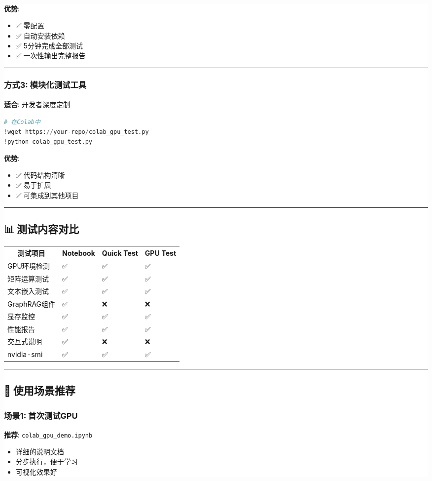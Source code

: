 **优势**:
- ✅ 零配置
- ✅ 自动安装依赖
- ✅ 5分钟完成全部测试
- ✅ 一次性输出完整报告

---

### 方式3: 模块化测试工具

**适合**: 开发者深度定制

```python
# 在Colab中
!wget https://your-repo/colab_gpu_test.py
!python colab_gpu_test.py
```

**优势**:
- ✅ 代码结构清晰
- ✅ 易于扩展
- ✅ 可集成到其他项目

---

## 📊 测试内容对比

| 测试项目 | Notebook | Quick Test | GPU Test |
|---------|----------|------------|----------|
| GPU环境检测 | ✅ | ✅ | ✅ |
| 矩阵运算测试 | ✅ | ✅ | ✅ |
| 文本嵌入测试 | ✅ | ✅ | ✅ |
| GraphRAG组件 | ✅ | ❌ | ❌ |
| 显存监控 | ✅ | ✅ | ✅ |
| 性能报告 | ✅ | ✅ | ✅ |
| 交互式说明 | ✅ | ❌ | ❌ |
| nvidia-smi | ✅ | ✅ | ✅ |

---

## 🎯 使用场景推荐

### 场景1: 首次测试GPU
**推荐**: `colab_gpu_demo.ipynb`
- 详细的说明文档
- 分步执行，便于学习
- 可视化效果好
